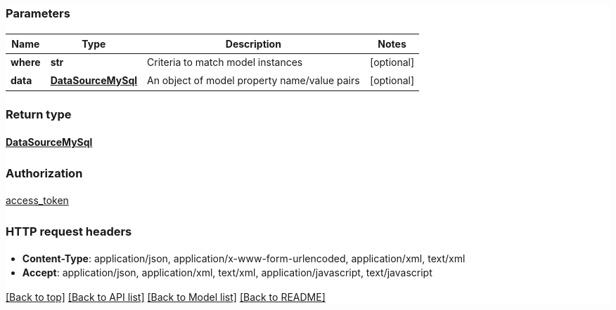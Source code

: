 ### Parameters

Name | Type | Description  | Notes
------------- | ------------- | ------------- | -------------
 **where** | **str**| Criteria to match model instances | [optional] 
 **data** | [**DataSourceMySql**](DataSourceMySql.md)| An object of model property name/value pairs | [optional] 

### Return type

[**DataSourceMySql**](DataSourceMySql.md)

### Authorization

[access_token](../README.md#access_token)

### HTTP request headers

 - **Content-Type**: application/json, application/x-www-form-urlencoded, application/xml, text/xml
 - **Accept**: application/json, application/xml, text/xml, application/javascript, text/javascript

[[Back to top]](#) [[Back to API list]](../README.md#documentation-for-api-endpoints) [[Back to Model list]](../README.md#documentation-for-models) [[Back to README]](../README.md)

